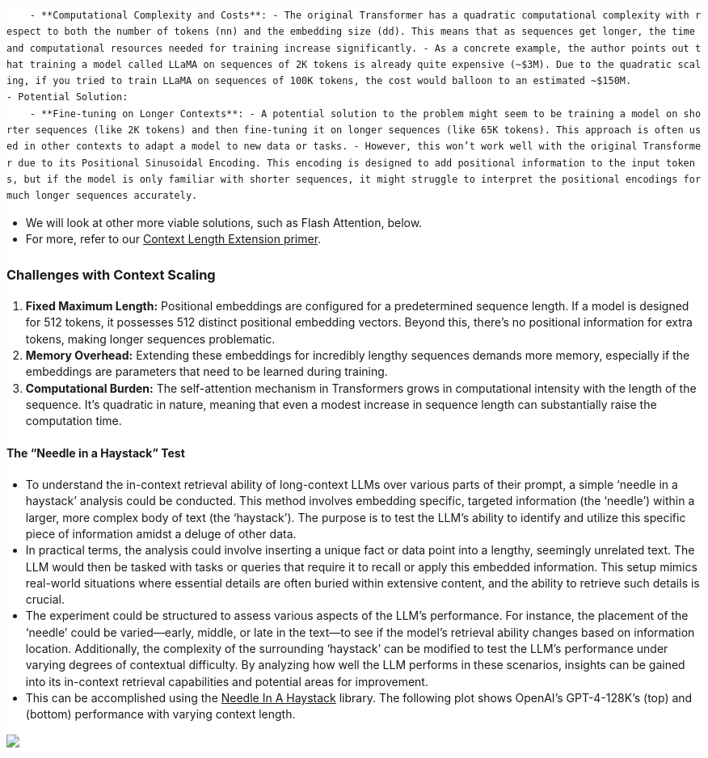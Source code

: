         - **Computational Complexity and Costs**: - The original Transformer has a quadratic computational complexity with respect to both the number of tokens (nn) and the embedding size (dd). This means that as sequences get longer, the time and computational resources needed for training increase significantly. - As a concrete example, the author points out that training a model called LLaMA on sequences of 2K tokens is already quite expensive (~$3M). Due to the quadratic scaling, if you tried to train LLaMA on sequences of 100K tokens, the cost would balloon to an estimated ~$150M.
    - Potential Solution:
        - **Fine-tuning on Longer Contexts**: - A potential solution to the problem might seem to be training a model on shorter sequences (like 2K tokens) and then fine-tuning it on longer sequences (like 65K tokens). This approach is often used in other contexts to adapt a model to new data or tasks. - However, this won’t work well with the original Transformer due to its Positional Sinusoidal Encoding. This encoding is designed to add positional information to the input tokens, but if the model is only familiar with shorter sequences, it might struggle to interpret the positional encodings for much longer sequences accurately.
- We will look at other more viable solutions, such as Flash Attention, below.
- For more, refer to our [Context Length Extension primer](https://aman.ai/primers/ai/context-length-extension).

### Challenges with Context Scaling

1. **Fixed Maximum Length:** Positional embeddings are configured for a predetermined sequence length. If a model is designed for 512 tokens, it possesses 512 distinct positional embedding vectors. Beyond this, there’s no positional information for extra tokens, making longer sequences problematic.
2. **Memory Overhead:** Extending these embeddings for incredibly lengthy sequences demands more memory, especially if the embeddings are parameters that need to be learned during training.
3. **Computational Burden:** The self-attention mechanism in Transformers grows in computational intensity with the length of the sequence. It’s quadratic in nature, meaning that even a modest increase in sequence length can substantially raise the computation time.

#### The “Needle in a Haystack” Test

- To understand the in-context retrieval ability of long-context LLMs over various parts of their prompt, a simple ‘needle in a haystack’ analysis could be conducted. This method involves embedding specific, targeted information (the ‘needle’) within a larger, more complex body of text (the ‘haystack’). The purpose is to test the LLM’s ability to identify and utilize this specific piece of information amidst a deluge of other data.
- In practical terms, the analysis could involve inserting a unique fact or data point into a lengthy, seemingly unrelated text. The LLM would then be tasked with tasks or queries that require it to recall or apply this embedded information. This setup mimics real-world situations where essential details are often buried within extensive content, and the ability to retrieve such details is crucial.
- The experiment could be structured to assess various aspects of the LLM’s performance. For instance, the placement of the ‘needle’ could be varied—early, middle, or late in the text—to see if the model’s retrieval ability changes based on information location. Additionally, the complexity of the surrounding ‘haystack’ can be modified to test the LLM’s performance under varying degrees of contextual difficulty. By analyzing how well the LLM performs in these scenarios, insights can be gained into its in-context retrieval capabilities and potential areas for improvement.
- This can be accomplished using the [Needle In A Haystack](https://github.com/gkamradt/LLMTest_NeedleInAHaystack) library. The following plot shows OpenAI’s GPT-4-128K’s (top) and (bottom) performance with varying context length.

![](https://aman.ai/primers/ai/assets/RAG/GPT4_haystack.jpg)
